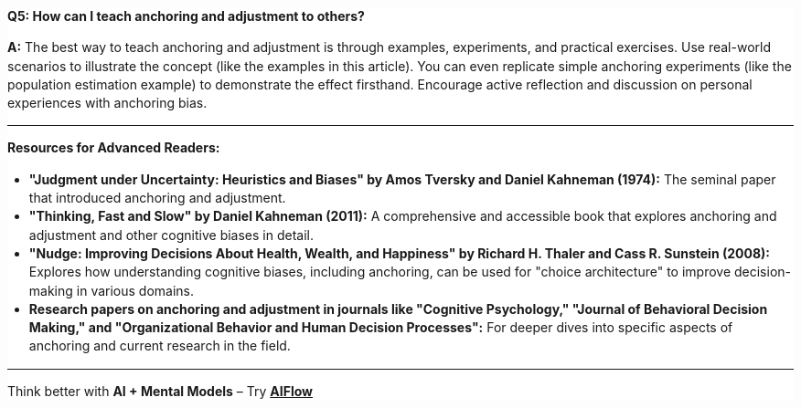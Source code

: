 **Q5: How can I teach anchoring and adjustment to others?**

**A:** The best way to teach anchoring and adjustment is through examples, experiments, and practical exercises.  Use real-world scenarios to illustrate the concept (like the examples in this article).  You can even replicate simple anchoring experiments (like the population estimation example) to demonstrate the effect firsthand. Encourage active reflection and discussion on personal experiences with anchoring bias.

---

**Resources for Advanced Readers:**

*   **"Judgment under Uncertainty: Heuristics and Biases" by Amos Tversky and Daniel Kahneman (1974):** The seminal paper that introduced anchoring and adjustment.
*   **"Thinking, Fast and Slow" by Daniel Kahneman (2011):** A comprehensive and accessible book that explores anchoring and adjustment and other cognitive biases in detail.
*   **"Nudge: Improving Decisions About Health, Wealth, and Happiness" by Richard H. Thaler and Cass R. Sunstein (2008):**  Explores how understanding cognitive biases, including anchoring, can be used for "choice architecture" to improve decision-making in various domains.
*   **Research papers on anchoring and adjustment in journals like "Cognitive Psychology," "Journal of Behavioral Decision Making," and "Organizational Behavior and Human Decision Processes":** For deeper dives into specific aspects of anchoring and current research in the field.

---

Think better with **AI + Mental Models** – Try **[AIFlow](/)**